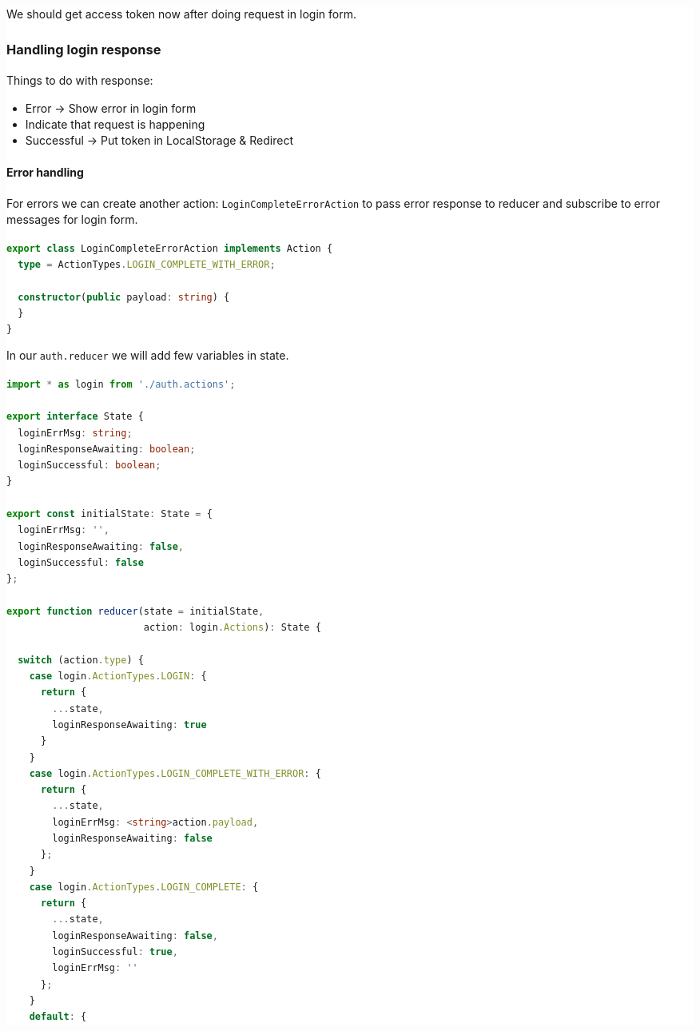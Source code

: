 We should get access token now after doing request in login form.

### Handling login response

Things to do with response:

- Error -> Show error in login form
- Indicate that request is happening
- Successful -> Put token in LocalStorage & Redirect

#### Error handling

For errors we can create another action: `LoginCompleteErrorAction` to pass error response to reducer and subscribe to error messages for login form.

```typescript
export class LoginCompleteErrorAction implements Action {
  type = ActionTypes.LOGIN_COMPLETE_WITH_ERROR;

  constructor(public payload: string) {
  }
}
```

In our `auth.reducer` we will add few variables in state.

```typescript
import * as login from './auth.actions';

export interface State {
  loginErrMsg: string;
  loginResponseAwaiting: boolean;
  loginSuccessful: boolean;
}

export const initialState: State = {
  loginErrMsg: '',
  loginResponseAwaiting: false,
  loginSuccessful: false
};

export function reducer(state = initialState,
                        action: login.Actions): State {

  switch (action.type) {
    case login.ActionTypes.LOGIN: {
      return {
        ...state,
        loginResponseAwaiting: true
      }
    }
    case login.ActionTypes.LOGIN_COMPLETE_WITH_ERROR: {
      return {
        ...state,
        loginErrMsg: <string>action.payload,
        loginResponseAwaiting: false
      };
    }
    case login.ActionTypes.LOGIN_COMPLETE: {
      return {
        ...state,
        loginResponseAwaiting: false,
        loginSuccessful: true,
        loginErrMsg: ''
      };
    }
    default: {
```